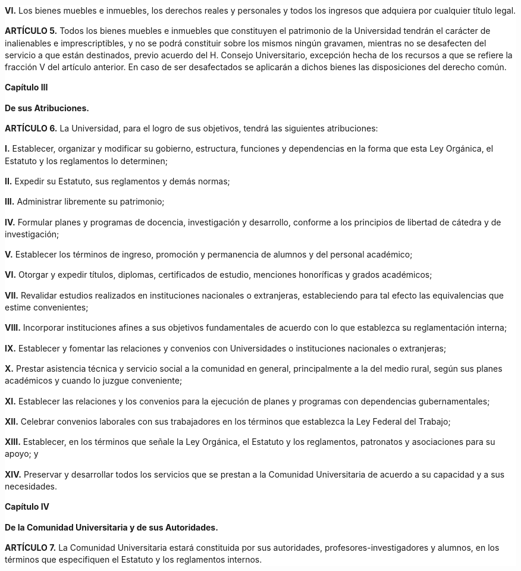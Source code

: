 **VI.** Los bienes muebles e inmuebles, los derechos reales y personales y todos los ingresos que adquiera por cualquier título legal.

**ARTÍCULO 5.** Todos los bienes muebles e inmuebles que constituyen el patrimonio de la Universidad tendrán el carácter de inalienables e imprescriptibles, y no se podrá constituir sobre los mismos ningún gravamen, mientras no se desafecten del servicio a que están destinados, previo acuerdo del H. Consejo Universitario, excepción hecha de los recursos a que se refiere la fracción V del artículo anterior. En caso de ser desafectados se aplicarán a dichos bienes las disposiciones del derecho común.

**Capítulo III**

**De sus Atribuciones.**

**ARTÍCULO 6.** La Universidad, para el logro de sus objetivos, tendrá las siguientes atribuciones:

**I.** Establecer, organizar y modificar su gobierno, estructura, funciones y dependencias en la forma que esta Ley Orgánica, el Estatuto y los reglamentos lo determinen;

**II.** Expedir su Estatuto, sus reglamentos y demás normas;

**III.** Administrar libremente su patrimonio;

**IV.** Formular planes y programas de docencia, investigación y desarrollo, conforme a los principios de libertad de cátedra y de investigación;

**V.** Establecer los términos de ingreso, promoción y permanencia de alumnos y del personal académico;

**VI.** Otorgar y expedir títulos, diplomas, certificados de estudio, menciones honoríficas y grados académicos;

**VII.** Revalidar estudios realizados en instituciones nacionales o extranjeras, estableciendo para tal efecto las equivalencias que estime convenientes;

**VIII.** Incorporar instituciones afines a sus objetivos fundamentales de acuerdo con lo que establezca su reglamentación interna;

**IX.** Establecer y fomentar las relaciones y convenios con Universidades o instituciones nacionales o extranjeras;

**X.** Prestar asistencia técnica y servicio social a la comunidad en general, principalmente a la del medio rural, según sus planes académicos y cuando lo juzgue conveniente;

**XI.** Establecer las relaciones y los convenios para la ejecución de planes y programas con dependencias gubernamentales;

**XII.** Celebrar convenios laborales con sus trabajadores en los términos que establezca la Ley Federal del Trabajo;

**XIII.** Establecer, en los términos que señale la Ley Orgánica, el Estatuto y los reglamentos, patronatos y asociaciones para su apoyo; y

**XIV.** Preservar y desarrollar todos los servicios que se prestan a la Comunidad Universitaria de acuerdo a su capacidad y a sus necesidades.

**Capítulo IV**

**De la Comunidad Universitaria y de sus Autoridades.**

**ARTÍCULO 7.** La Comunidad Universitaria estará constituida por sus autoridades, profesores-investigadores y alumnos, en los términos que especifiquen el Estatuto y los reglamentos internos.
